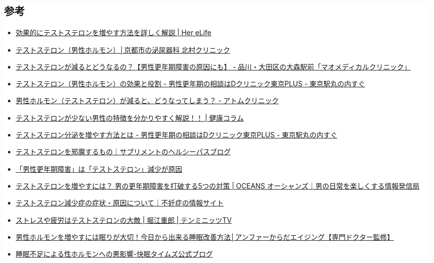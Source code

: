 ## 参考

- [効果的にテストステロンを増やす方法を詳しく解説 | Her eLife](https://elife.clinic/articles/testosteron-05)

- [テストステロン（男性ホルモン）│京都市の泌尿器科 北村クリニック](https://kitamura-health.com/testosterone.html)

- [テストステロンが減るとどうなるの？【男性更年期障害の原因にも】 - 品川・大田区の大森駅前「マオメディカルクリニック」](https://maomedical.com/clmalemenopause/2249/)

- [テストステロン（男性ホルモン）の効果と役割 - 男性更年期の相談はDクリニック東京PLUS - 東京駅丸の内すぐ](https://kounenki.menshealth-tokyo.com/performance/column_01/report03.html#:~:text=%E3%83%86%E3%82%B9%E3%83%88%E3%82%B9%E3%83%86%E3%83%AD%E3%83%B3%E3%81%AF%E7%94%B7%E6%80%A7%E3%83%9B%E3%83%AB%E3%83%A2%E3%83%B3%E3%81%AE,%E9%96%A2%E4%B8%8E%E3%81%97%E3%81%A6%E3%81%8A%E3%82%8A%E3%81%BE%E3%81%99%E3%80%82)

- [男性ホルモン（テストステロン）が減ると、どうなってしまう？ - アトムクリニック](https://atom-clinic.jp/testosterone/column/%E7%94%B7%E6%80%A7%E3%83%9B%E3%83%AB%E3%83%A2%E3%83%B3%EF%BC%88%E3%83%86%E3%82%B9%E3%83%88%E3%82%B9%E3%83%86%E3%83%AD%E3%83%B3%EF%BC%89%E3%81%8C%E6%B8%9B%E3%82%8B%E3%81%A8%E3%80%81%E3%81%A9%E3%81%86/)

- [テストステロンが少ない男性の特徴を分かりやすく解説！！  |  健康コラム](https://okusurinavi.shop/column/testosterone_low.php)

- [テストステロン分泌を増やす方法とは - 男性更年期の相談はDクリニック東京PLUS - 東京駅丸の内すぐ](https://kounenki.menshealth-tokyo.com/performance/column_01/report01.html)

- [テストステロンを邪魔するもの｜サプリメントのヘルシーパスブログ](https://www.healthy-pass.co.jp/blog/20150129-2/)

- [「男性更年期障害」は「テストステロン」減少が原因](https://healthist.net/medicine/2421/)

- [テストステロンを増やすには？ 男の更年期障害を打破する5つの対策 | OCEANS オーシャンズ｜男の日常を楽しくする情報発信局](https://oceans.tokyo.jp/article/detail/26178)

- [テストステロン減少症の症状・原因について｜不妊症の情報サイト](https://www.kobe-shinkyu-hunin.jp/14973292496231)

- [ストレスや疲労はテストステロンの大敵 | 堀江重郎 | テンミニッツTV](https://10mtv.jp/pc/content/detail.php?movie_id=1064)

- [男性ホルモンを増やすには眠りが大切！今日から出来る睡眠改善方法│アンファーからだエイジング【専門ドクター監修】](https://www.angfa.jp/karada-aging/practice/suimin14/)

- [睡眠不足による性ホルモンへの悪影響-快眠タイムズ公式ブログ](https://kaimin-times.com/blog/sleep-deprivation-sex-hormones-16477)
